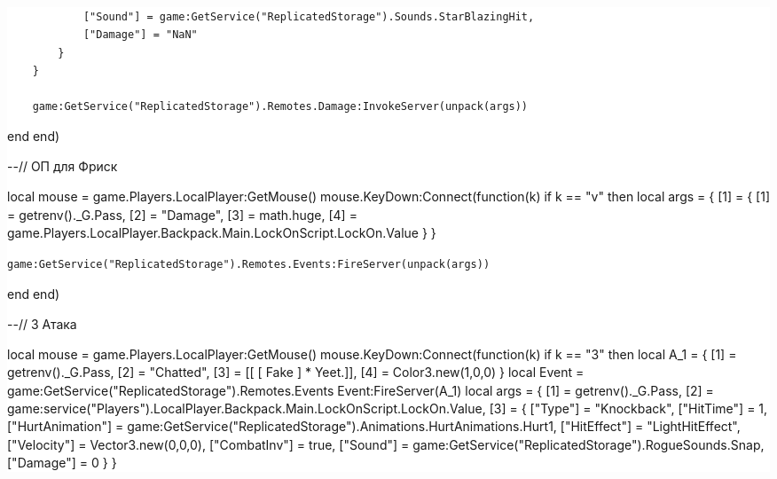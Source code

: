                 ["Sound"] = game:GetService("ReplicatedStorage").Sounds.StarBlazingHit, 
                ["Damage"] = "NaN"
            }
        }

        game:GetService("ReplicatedStorage").Remotes.Damage:InvokeServer(unpack(args))
end
end)

--// ОП для Фриск

local mouse = game.Players.LocalPlayer:GetMouse()
mouse.KeyDown:Connect(function(k) 
if k == "v" then
local args = {
    [1] = {
    [1] = getrenv()._G.Pass,
    [2] = "Damage",
    [3] = math.huge,
    [4] = game.Players.LocalPlayer.Backpack.Main.LockOnScript.LockOn.Value
            }
        }

    game:GetService("ReplicatedStorage").Remotes.Events:FireServer(unpack(args))
end
end)

--// 3 Атака

local mouse = game.Players.LocalPlayer:GetMouse()
mouse.KeyDown:Connect(function(k) 
    if k == "3" then
		local A_1 = 
			{
				[1] = getrenv()._G.Pass,
				[2] = "Chatted", 
				[3] = [[ [ Fake ] *
Yeet.]], 
				[4] = Color3.new(1,0,0)
			}
		local Event = game:GetService("ReplicatedStorage").Remotes.Events
		Event:FireServer(A_1) 
        local args = {
            [1] = getrenv()._G.Pass,
            [2] = game:service("Players").LocalPlayer.Backpack.Main.LockOnScript.LockOn.Value,
            [3] = {
                ["Type"] = "Knockback", 
                ["HitTime"] = 1, 
                ["HurtAnimation"] = game:GetService("ReplicatedStorage").Animations.HurtAnimations.Hurt1, 
                ["HitEffect"] = "LightHitEffect", 
                ["Velocity"] = Vector3.new(0,0,0),
                ["CombatInv"] = true, 
                ["Sound"] = game:GetService("ReplicatedStorage").RogueSounds.Snap, 
                ["Damage"] = 0
            }
        }
